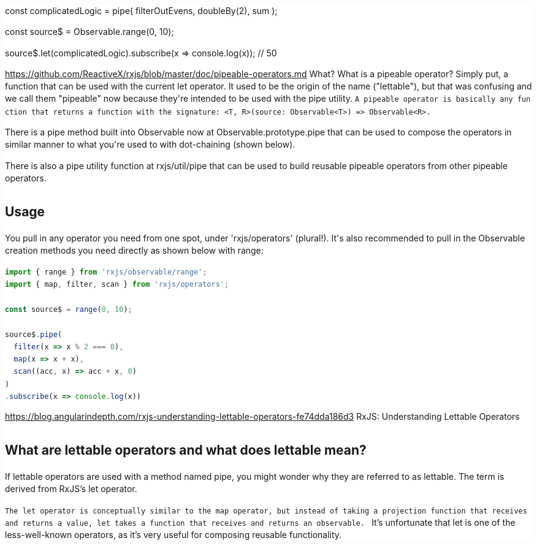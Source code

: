 const complicatedLogic = pipe(
  filterOutEvens,
  doubleBy(2),
  sum
);

const source$ = Observable.range(0, 10);

source$.let(complicatedLogic).subscribe(x => console.log(x)); // 50


https://github.com/ReactiveX/rxjs/blob/master/doc/pipeable-operators.md
What?
What is a pipeable operator? Simply put, a function that can be used with the current let operator. It used to be the origin of the name ("lettable"), but that was confusing and we call them "pipeable" now because they're intended to be used with the pipe utility. `A pipeable operator is basically any function that returns a function with the signature: <T, R>(source: Observable<T>) => Observable<R>.`

There is a pipe method built into Observable now at Observable.prototype.pipe that сan be used to compose the operators in similar manner to what you're used to with dot-chaining (shown below).

There is also a pipe utility function at rxjs/util/pipe that can be used to build reusable pipeable operators from other pipeable operators.

## Usage
You pull in any operator you need from one spot, under 'rxjs/operators' (plural!). It's also recommended to pull in the Observable creation methods you need directly as shown below with range:

```typescript
import { range } from 'rxjs/observable/range';
import { map, filter, scan } from 'rxjs/operators';

const source$ = range(0, 10);

source$.pipe(
  filter(x => x % 2 === 0),
  map(x => x + x),
  scan((acc, x) => acc + x, 0)
)
.subscribe(x => console.log(x))
```


https://blog.angularindepth.com/rxjs-understanding-lettable-operators-fe74dda186d3
RxJS: Understanding Lettable Operators

## What are lettable operators and what does lettable mean?
If lettable operators are used with a method named pipe, you might wonder why they are referred to as lettable. The term is derived from RxJS’s let operator.

`The let operator is conceptually similar to the map operator, but instead of taking a projection function that receives and returns a value, let takes a function that receives and returns an observable. ` It’s unfortunate that let is one of the less-well-known operators, as it’s very useful for composing reusable functionality.

